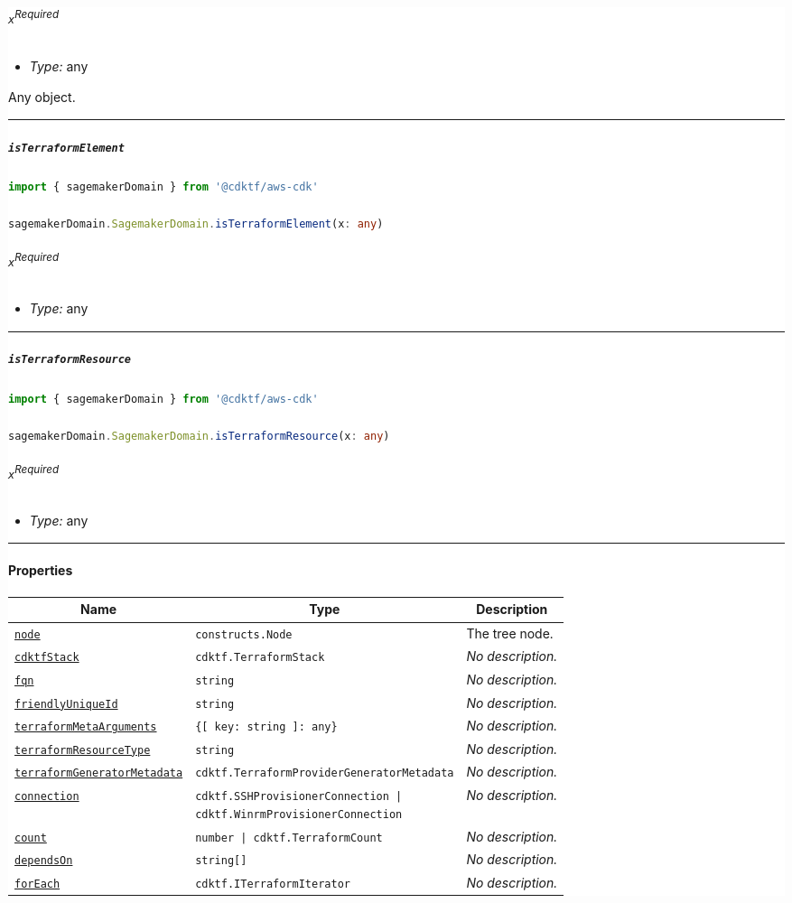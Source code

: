 ###### `x`<sup>Required</sup> <a name="x" id="@cdktf/aws-cdk.sagemakerDomain.SagemakerDomain.isConstruct.parameter.x"></a>

- *Type:* any

Any object.

---

##### `isTerraformElement` <a name="isTerraformElement" id="@cdktf/aws-cdk.sagemakerDomain.SagemakerDomain.isTerraformElement"></a>

```typescript
import { sagemakerDomain } from '@cdktf/aws-cdk'

sagemakerDomain.SagemakerDomain.isTerraformElement(x: any)
```

###### `x`<sup>Required</sup> <a name="x" id="@cdktf/aws-cdk.sagemakerDomain.SagemakerDomain.isTerraformElement.parameter.x"></a>

- *Type:* any

---

##### `isTerraformResource` <a name="isTerraformResource" id="@cdktf/aws-cdk.sagemakerDomain.SagemakerDomain.isTerraformResource"></a>

```typescript
import { sagemakerDomain } from '@cdktf/aws-cdk'

sagemakerDomain.SagemakerDomain.isTerraformResource(x: any)
```

###### `x`<sup>Required</sup> <a name="x" id="@cdktf/aws-cdk.sagemakerDomain.SagemakerDomain.isTerraformResource.parameter.x"></a>

- *Type:* any

---

#### Properties <a name="Properties" id="Properties"></a>

| **Name** | **Type** | **Description** |
| --- | --- | --- |
| <code><a href="#@cdktf/aws-cdk.sagemakerDomain.SagemakerDomain.property.node">node</a></code> | <code>constructs.Node</code> | The tree node. |
| <code><a href="#@cdktf/aws-cdk.sagemakerDomain.SagemakerDomain.property.cdktfStack">cdktfStack</a></code> | <code>cdktf.TerraformStack</code> | *No description.* |
| <code><a href="#@cdktf/aws-cdk.sagemakerDomain.SagemakerDomain.property.fqn">fqn</a></code> | <code>string</code> | *No description.* |
| <code><a href="#@cdktf/aws-cdk.sagemakerDomain.SagemakerDomain.property.friendlyUniqueId">friendlyUniqueId</a></code> | <code>string</code> | *No description.* |
| <code><a href="#@cdktf/aws-cdk.sagemakerDomain.SagemakerDomain.property.terraformMetaArguments">terraformMetaArguments</a></code> | <code>{[ key: string ]: any}</code> | *No description.* |
| <code><a href="#@cdktf/aws-cdk.sagemakerDomain.SagemakerDomain.property.terraformResourceType">terraformResourceType</a></code> | <code>string</code> | *No description.* |
| <code><a href="#@cdktf/aws-cdk.sagemakerDomain.SagemakerDomain.property.terraformGeneratorMetadata">terraformGeneratorMetadata</a></code> | <code>cdktf.TerraformProviderGeneratorMetadata</code> | *No description.* |
| <code><a href="#@cdktf/aws-cdk.sagemakerDomain.SagemakerDomain.property.connection">connection</a></code> | <code>cdktf.SSHProvisionerConnection \| cdktf.WinrmProvisionerConnection</code> | *No description.* |
| <code><a href="#@cdktf/aws-cdk.sagemakerDomain.SagemakerDomain.property.count">count</a></code> | <code>number \| cdktf.TerraformCount</code> | *No description.* |
| <code><a href="#@cdktf/aws-cdk.sagemakerDomain.SagemakerDomain.property.dependsOn">dependsOn</a></code> | <code>string[]</code> | *No description.* |
| <code><a href="#@cdktf/aws-cdk.sagemakerDomain.SagemakerDomain.property.forEach">forEach</a></code> | <code>cdktf.ITerraformIterator</code> | *No description.* |